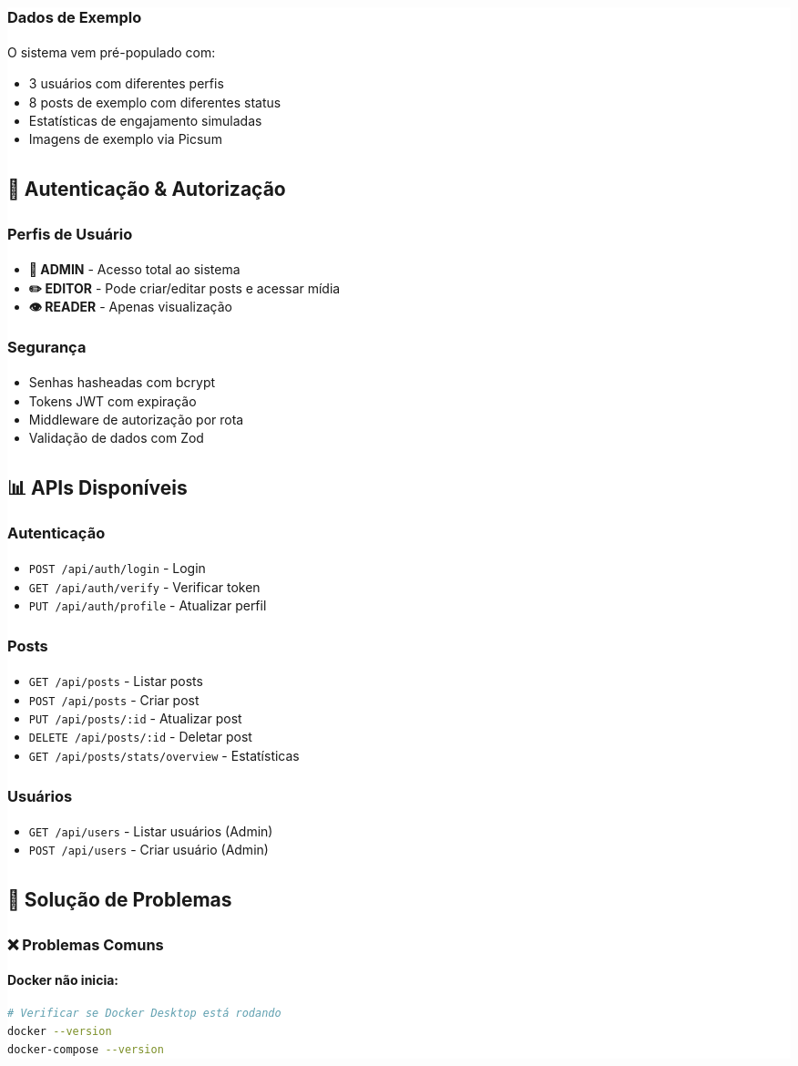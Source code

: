 ### Dados de Exemplo
O sistema vem pré-populado com:
- 3 usuários com diferentes perfis
- 8 posts de exemplo com diferentes status
- Estatísticas de engajamento simuladas
- Imagens de exemplo via Picsum

## 🔐 Autenticação & Autorização

### Perfis de Usuário
- **👑 ADMIN** - Acesso total ao sistema
- **✏️ EDITOR** - Pode criar/editar posts e acessar mídia
- **👁️ READER** - Apenas visualização

### Segurança
- Senhas hasheadas com bcrypt
- Tokens JWT com expiração
- Middleware de autorização por rota
- Validação de dados com Zod

## 📊 APIs Disponíveis

### Autenticação
- `POST /api/auth/login` - Login
- `GET /api/auth/verify` - Verificar token
- `PUT /api/auth/profile` - Atualizar perfil

### Posts
- `GET /api/posts` - Listar posts
- `POST /api/posts` - Criar post
- `PUT /api/posts/:id` - Atualizar post
- `DELETE /api/posts/:id` - Deletar post
- `GET /api/posts/stats/overview` - Estatísticas

### Usuários
- `GET /api/users` - Listar usuários (Admin)
- `POST /api/users` - Criar usuário (Admin)

## 🚨 Solução de Problemas

### ❌ Problemas Comuns

**Docker não inicia:**
```bash
# Verificar se Docker Desktop está rodando
docker --version
docker-compose --version
```
